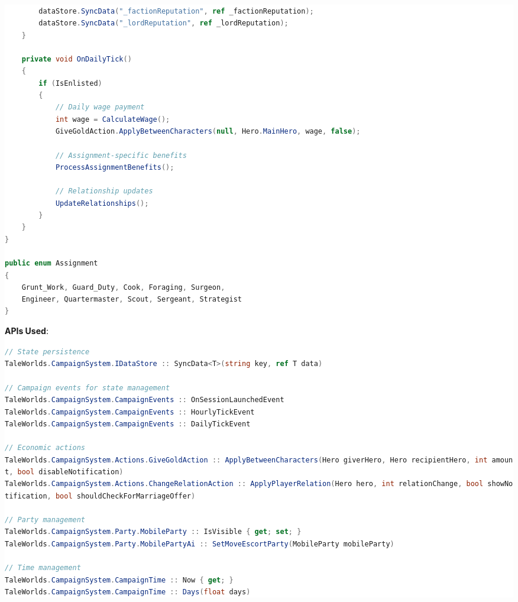 ```csharp
        dataStore.SyncData("_factionReputation", ref _factionReputation);
        dataStore.SyncData("_lordReputation", ref _lordReputation);
    }
    
    private void OnDailyTick()
    {
        if (IsEnlisted)
        {
            // Daily wage payment
            int wage = CalculateWage();
            GiveGoldAction.ApplyBetweenCharacters(null, Hero.MainHero, wage, false);
            
            // Assignment-specific benefits
            ProcessAssignmentBenefits();
            
            // Relationship updates
            UpdateRelationships();
        }
    }
}

public enum Assignment
{
    Grunt_Work, Guard_Duty, Cook, Foraging, Surgeon, 
    Engineer, Quartermaster, Scout, Sergeant, Strategist
}
```

**APIs Used**:
```csharp
// State persistence
TaleWorlds.CampaignSystem.IDataStore :: SyncData<T>(string key, ref T data)

// Campaign events for state management
TaleWorlds.CampaignSystem.CampaignEvents :: OnSessionLaunchedEvent
TaleWorlds.CampaignSystem.CampaignEvents :: HourlyTickEvent
TaleWorlds.CampaignSystem.CampaignEvents :: DailyTickEvent

// Economic actions
TaleWorlds.CampaignSystem.Actions.GiveGoldAction :: ApplyBetweenCharacters(Hero giverHero, Hero recipientHero, int amount, bool disableNotification)
TaleWorlds.CampaignSystem.Actions.ChangeRelationAction :: ApplyPlayerRelation(Hero hero, int relationChange, bool showNotification, bool shouldCheckForMarriageOffer)

// Party management
TaleWorlds.CampaignSystem.Party.MobileParty :: IsVisible { get; set; }
TaleWorlds.CampaignSystem.Party.MobilePartyAi :: SetMoveEscortParty(MobileParty mobileParty)

// Time management
TaleWorlds.CampaignSystem.CampaignTime :: Now { get; }
TaleWorlds.CampaignSystem.CampaignTime :: Days(float days)
```
